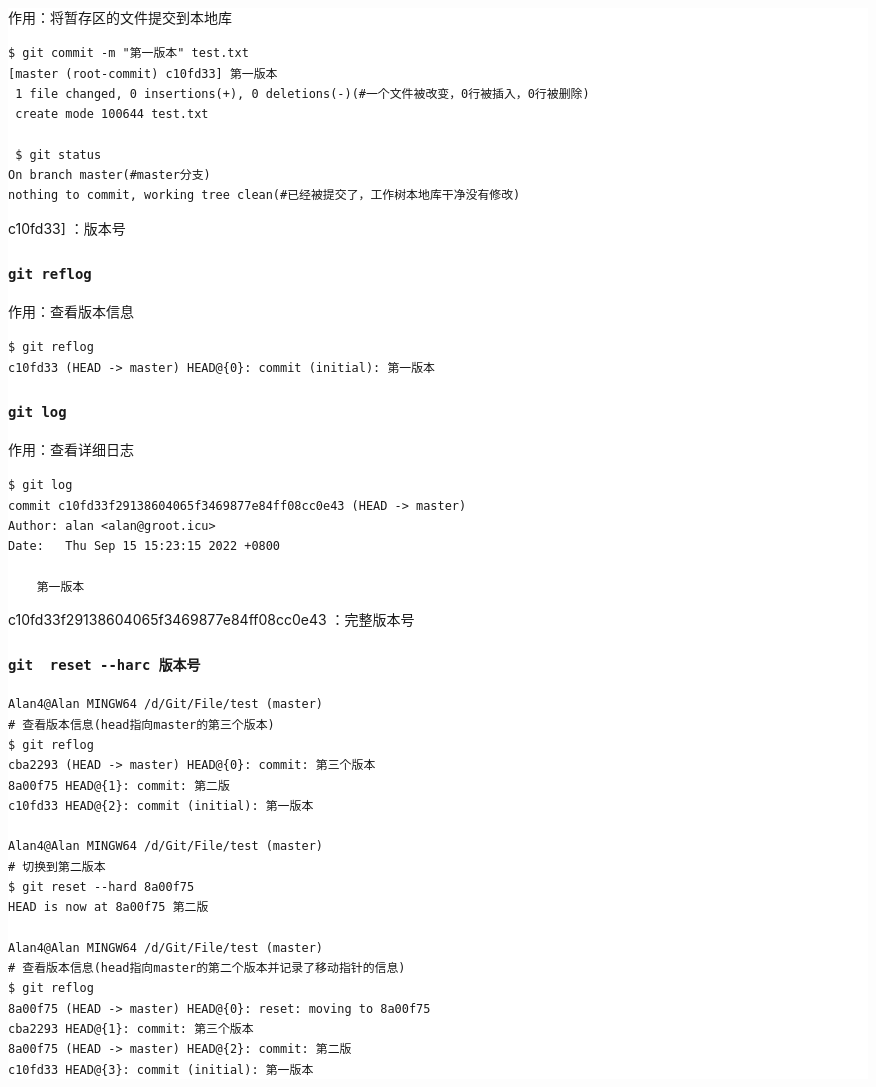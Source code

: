 作用：将暂存区的文件提交到本地库

```
$ git commit -m "第一版本" test.txt
[master (root-commit) c10fd33] 第一版本
 1 file changed, 0 insertions(+), 0 deletions(-)(#一个文件被改变，0行被插入，0行被删除)
 create mode 100644 test.txt
 
 $ git status
On branch master(#master分支)
nothing to commit, working tree clean(#已经被提交了，工作树本地库干净没有修改)

```

c10fd33] ：版本号

### `git reflog`

作用：查看版本信息

```
$ git reflog
c10fd33 (HEAD -> master) HEAD@{0}: commit (initial): 第一版本
```

### `git log`

作用：查看详细日志

```
$ git log
commit c10fd33f29138604065f3469877e84ff08cc0e43 (HEAD -> master)
Author: alan <alan@groot.icu>
Date:   Thu Sep 15 15:23:15 2022 +0800

    第一版本
```

c10fd33f29138604065f3469877e84ff08cc0e43 ：完整版本号

### `git  reset --harc 版本号`

```git
Alan4@Alan MINGW64 /d/Git/File/test (master)
# 查看版本信息(head指向master的第三个版本)
$ git reflog
cba2293 (HEAD -> master) HEAD@{0}: commit: 第三个版本
8a00f75 HEAD@{1}: commit: 第二版
c10fd33 HEAD@{2}: commit (initial): 第一版本

Alan4@Alan MINGW64 /d/Git/File/test (master)
# 切换到第二版本
$ git reset --hard 8a00f75
HEAD is now at 8a00f75 第二版

Alan4@Alan MINGW64 /d/Git/File/test (master)
# 查看版本信息(head指向master的第二个版本并记录了移动指针的信息)
$ git reflog
8a00f75 (HEAD -> master) HEAD@{0}: reset: moving to 8a00f75
cba2293 HEAD@{1}: commit: 第三个版本
8a00f75 (HEAD -> master) HEAD@{2}: commit: 第二版
c10fd33 HEAD@{3}: commit (initial): 第一版本
```
